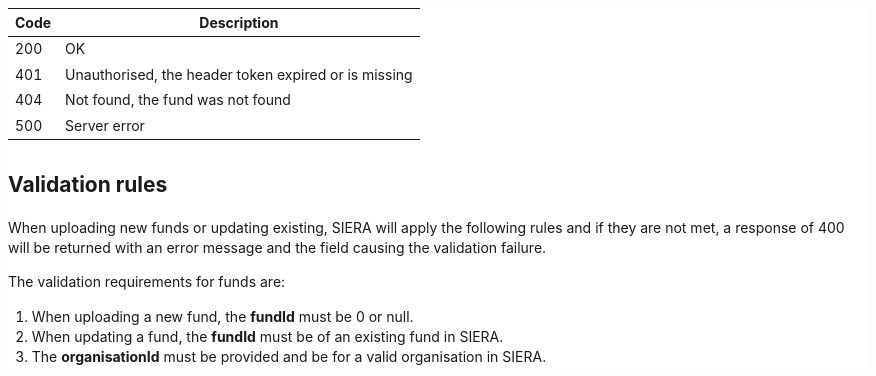 | Code | Description                                          |
| ---- | ---------------------------------------------------- |
| 200  | OK                                                   |
| 401  | Unauthorised, the header token expired or is missing |
| 404  | Not found, the fund was not found                    |
| 500  | Server error                                         |

## Validation rules

When uploading new funds or updating existing, SIERA will apply the following rules and if they are not met, a response of 400 will be returned with an error message and the field causing the validation failure.

The validation requirements for funds are:

1. When uploading a new fund, the **fundId** must be 0 or null. 
2. When updating a fund, the **fundId** must be of an existing fund in SIERA.
3. The **organisationId** must be provided and be for a valid organisation in SIERA.
